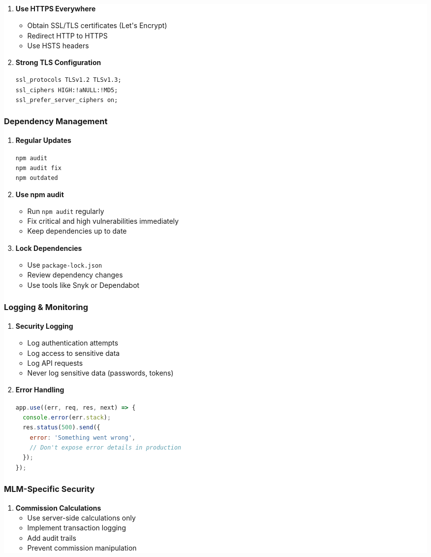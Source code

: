 1. **Use HTTPS Everywhere**
   - Obtain SSL/TLS certificates (Let's Encrypt)
   - Redirect HTTP to HTTPS
   - Use HSTS headers

2. **Strong TLS Configuration**
   ```nginx
   ssl_protocols TLSv1.2 TLSv1.3;
   ssl_ciphers HIGH:!aNULL:!MD5;
   ssl_prefer_server_ciphers on;
   ```

### Dependency Management

1. **Regular Updates**
   ```bash
   npm audit
   npm audit fix
   npm outdated
   ```

2. **Use npm audit**
   - Run `npm audit` regularly
   - Fix critical and high vulnerabilities immediately
   - Keep dependencies up to date

3. **Lock Dependencies**
   - Use `package-lock.json`
   - Review dependency changes
   - Use tools like Snyk or Dependabot

### Logging & Monitoring

1. **Security Logging**
   - Log authentication attempts
   - Log access to sensitive data
   - Log API requests
   - Never log sensitive data (passwords, tokens)

2. **Error Handling**
   ```javascript
   app.use((err, req, res, next) => {
     console.error(err.stack);
     res.status(500).send({
       error: 'Something went wrong',
       // Don't expose error details in production
     });
   });
   ```

### MLM-Specific Security

1. **Commission Calculations**
   - Use server-side calculations only
   - Implement transaction logging
   - Add audit trails
   - Prevent commission manipulation
